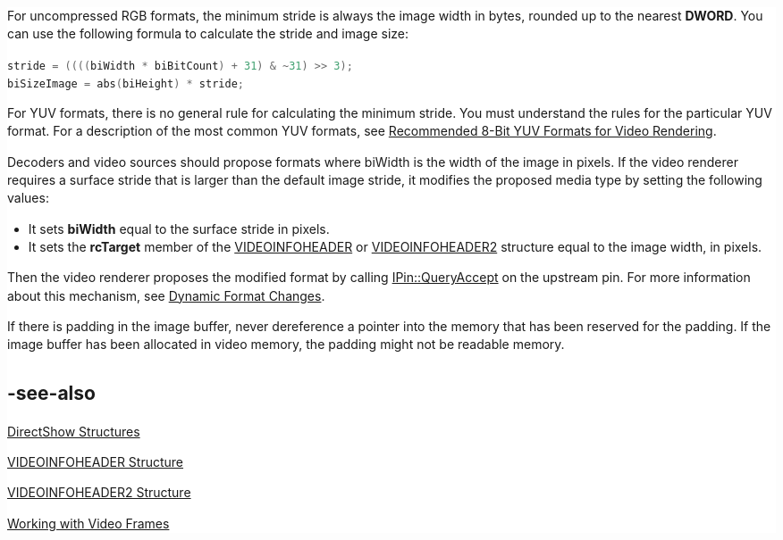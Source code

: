 For uncompressed RGB formats, the minimum stride is always the image width in bytes, rounded up to the nearest <b>DWORD</b>. You can use the following formula to calculate the stride and image size: 

```cpp
stride = ((((biWidth * biBitCount) + 31) & ~31) >> 3);
biSizeImage = abs(biHeight) * stride;
```

For YUV formats, there is no general rule for calculating the minimum stride. You must understand the rules for the particular YUV format. For a description of the most common YUV formats, see <a href="/windows/desktop/medfound/recommended-8-bit-yuv-formats-for-video-rendering">Recommended 8-Bit YUV Formats for Video Rendering</a>.

Decoders and video sources should propose formats where biWidth is the width of the image in pixels. If the video renderer requires a surface stride that is larger than the default image stride, it modifies the proposed media type by setting the following values:

<ul>
<li>It sets <b>biWidth</b> equal to the surface stride in pixels.</li>
<li>It sets the <b>rcTarget</b> member of the <a href="/previous-versions/windows/desktop/api/amvideo/ns-amvideo-videoinfoheader">VIDEOINFOHEADER</a> or <a href="/previous-versions/windows/desktop/api/dvdmedia/ns-dvdmedia-videoinfoheader2">VIDEOINFOHEADER2</a> structure equal to the image width, in pixels.</li>
</ul>
Then the video renderer proposes the modified format by calling <a href="/windows/desktop/api/strmif/nf-strmif-ipin-queryaccept">IPin::QueryAccept</a> on the upstream pin. For more information about this mechanism, see <a href="/windows/desktop/DirectShow/dynamic-format-changes">Dynamic Format Changes</a>.

If there is padding in the image buffer, never dereference a pointer into the memory that has been reserved for the padding. If the image buffer has been allocated in video memory, the padding might not be readable memory.

## -see-also

<a href="/windows/desktop/DirectShow/directshow-structures">DirectShow Structures</a>



<a href="/previous-versions/windows/desktop/api/amvideo/ns-amvideo-videoinfoheader">VIDEOINFOHEADER Structure</a>



<a href="/windows/desktop/api/amvideo/ns-amvideo-videoinfoheader">VIDEOINFOHEADER2 Structure</a>



<a href="/windows/desktop/DirectShow/working-with-video-frames">Working with Video Frames</a>
